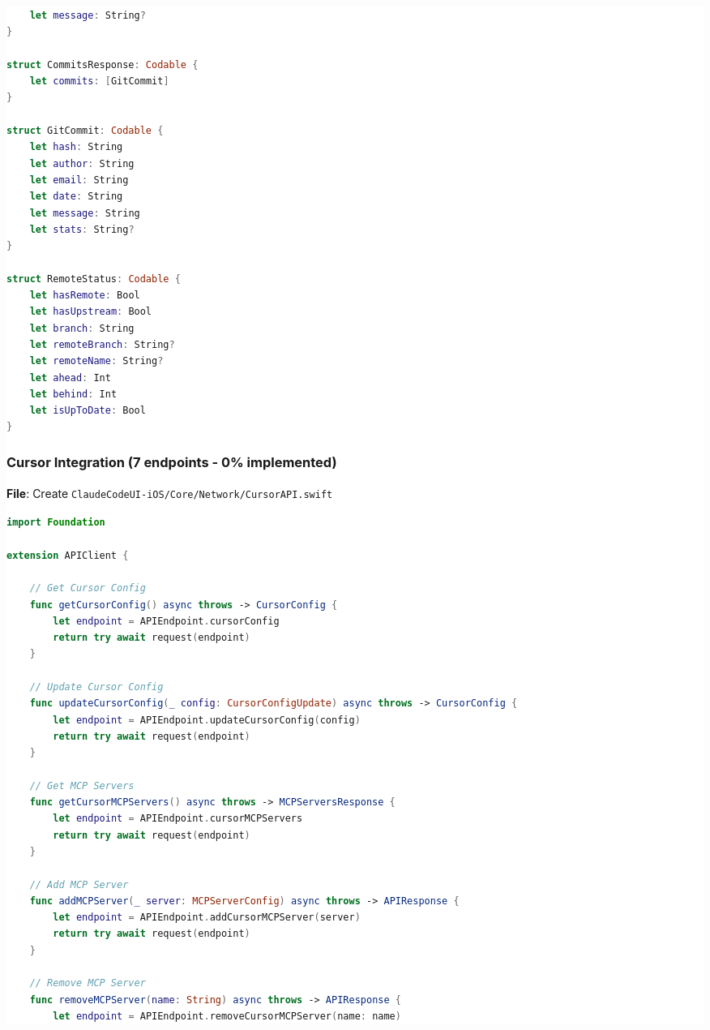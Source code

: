 ```swift
    let message: String?
}

struct CommitsResponse: Codable {
    let commits: [GitCommit]
}

struct GitCommit: Codable {
    let hash: String
    let author: String
    let email: String
    let date: String
    let message: String
    let stats: String?
}

struct RemoteStatus: Codable {
    let hasRemote: Bool
    let hasUpstream: Bool
    let branch: String
    let remoteBranch: String?
    let remoteName: String?
    let ahead: Int
    let behind: Int
    let isUpToDate: Bool
}
```

### Cursor Integration (7 endpoints - 0% implemented)

**File**: Create `ClaudeCodeUI-iOS/Core/Network/CursorAPI.swift`
```swift
import Foundation

extension APIClient {
    
    // Get Cursor Config
    func getCursorConfig() async throws -> CursorConfig {
        let endpoint = APIEndpoint.cursorConfig
        return try await request(endpoint)
    }
    
    // Update Cursor Config
    func updateCursorConfig(_ config: CursorConfigUpdate) async throws -> CursorConfig {
        let endpoint = APIEndpoint.updateCursorConfig(config)
        return try await request(endpoint)
    }
    
    // Get MCP Servers
    func getCursorMCPServers() async throws -> MCPServersResponse {
        let endpoint = APIEndpoint.cursorMCPServers
        return try await request(endpoint)
    }
    
    // Add MCP Server
    func addMCPServer(_ server: MCPServerConfig) async throws -> APIResponse {
        let endpoint = APIEndpoint.addCursorMCPServer(server)
        return try await request(endpoint)
    }
    
    // Remove MCP Server
    func removeMCPServer(name: String) async throws -> APIResponse {
        let endpoint = APIEndpoint.removeCursorMCPServer(name: name)
```